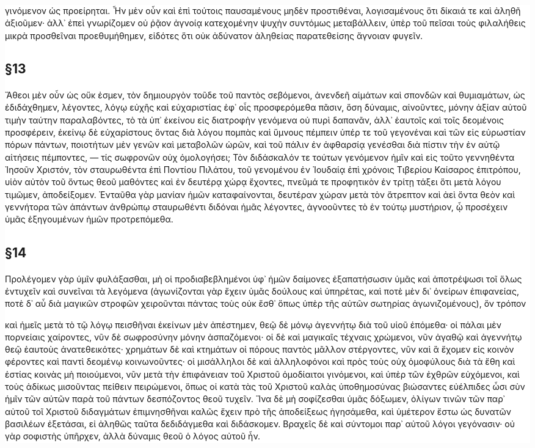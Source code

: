 γινόμενον ὡς προείρηται. Ἦν μὲν οὖν καὶ ἐπὶ τούτοις παυσαμένους
μηδὲν προστιθέναι, λογισαμένους ὅτι δίκαιά τε καὶ ἀληθῆ
ἀξιοῦμεν· ἀλλ᾿ ἐπεὶ γνωρίζομεν οὐ ῥᾷον ἀγνοίᾳ κατεχομένην ψυχὴν
συντόμως μεταβάλλειν, ὑπὲρ τοῦ πεῖσαι τοὺς φιλαλήθεις
μικρὰ προσθεῖναι προεθυμήθημεν, εἰδότες ὅτι οὐκ ἀδύνατον
ἀληθείας παρατεθείσης ἄγνοιαν φυγεῖν.</p>
<pb xml:id="v.2.p.28"/>  

## §13  

<p>Ἄθεοι μὲν οὖν ὡς οὔκ ἐσμεν, τὸν δημιουργὸν τοῦδε
τοῦ παντὸς σεβόμενοι, ἀνενδεῆ αἱμάτων καὶ σπονδῶν καὶ θυμιαμάτων,
ὡς ἐδιδάχθημεν, λέγοντες, λόγῳ εὐχῆς καὶ εὐχαριστίας ἐφ᾿
οἷς προσφερόμεθα πᾶσιν, ὅση δύναμις, αἰνοῦντες, μόνην ἀξίαν
αὐτοῦ τιμὴν ταύτην παραλαβόντες, τὸ τὰ ὑπ᾿ ἐκείνου εἰς διατροφὴν
γενόμενα οὐ πυρὶ δαπανᾶν, ἀλλ᾿ ἑαυτοῖς καὶ τοῖς δεομένοις
προσφέρειν, ἐκείνῳ δὲ εὐχαρίστους ὄντας διὰ λόγου πομπὰς
καὶ ὕμνους πέμπειν ὑπέρ τε τοῦ γεγονέναι καὶ τῶν εἰς εὐρωστίαν
πόρων πάντων, ποιοτήτων μὲν γενῶν καὶ μεταβολῶν ὡρῶν,
καὶ τοῦ πάλιν ἐν ἀφθαρσίᾳ γενέσθαι διὰ πίστιν τὴν ἐν αὐτῷ
αἰτήσεις πέμποντες, — τίς σωφρονῶν οὐχ ὁμολογήσει; Τὸν
διδάσκαλόν τε τούτων γενόμενον ἡμῖν καὶ εἰς τοῦτο γεννηθέντα
Ἰησοῦν Χριστόν, τὸν σταυρωθέντα ἐπὶ Ποντίου Πιλάτου, τοῦ γενομένου
ἐν Ἰουδαίᾳ ἐπὶ χρόνοις Τιβερίου Καίσαρος ἐπιτρόπου,
υἱὸν αὐτὸν τοῦ ὄντως θεοῦ μαθόντες καὶ ἐν δευτέρᾳ χώρᾳ ἔχοντες,
πνεῦμά τε προφητικὸν ἐν τρίτῃ τάξει ὅτι μετὰ λόγου τιμῶμεν,
ἀποδείξομεν. Ἐνταῦθα γὰρ μανίαν ἡμῶν καταφαίνονται,
δευτέραν χώραν μετὰ τὸν ἄτρεπτον καὶ ἀεὶ ὄντα θεὸν καὶ γεννήτορα
τῶν ἁπάντων ἀνθρώπῳ σταυρωθέντι διδόναι ἡμᾶς λέγοντες,
ἀγνοοῦντες τὸ ἐν τούτῳ μυστήριον, ᾧ προσέχειν ὑμᾶς ἐξηγουμένων
ἡμῶν προτρεπόμεθα.</p>  

## §14  

<p>Προλέγομεν γὰρ ὑμῖν φυλάξασθαι, μὴ οἱ προδιαβεβλημένοι
ὑφ᾿ ἡμῶν δαίμονες ἐξαπατήσωσιν ὑμᾶς καὶ ἀποτρέψωσι τοῖ
ὅλως ἐντυχεῖν καὶ συνεῖναι τὰ λεγόμενα (ἀγωνίζονται γὰρ ἔχειν
ὑμᾶς δούλους καὶ ὑπηρέτας, καὶ ποτὲ μὲν δι᾿ ὀνείρων ἐπιφανείας,
ποτὲ δ᾿ αὖ διὰ μαγικῶν στροφῶν χειροῦνται πάντας τοὺς οὐκ
ἔσθ᾿ ὅπως ὑπὲρ τῆς αὐτῶν σωτηρίας ἀγωνιζομένους), ὅν τρόπον
<pb xml:id="v.2.p.30"/>

καὶ ἡμεῖς μετὰ τὸ τῷ λόγῳ πεισθῆναι ἐκείνων μὲν ἀπέστημεν,
θεῷ δὲ μόνῳ ἀγεννήτῳ διὰ τοῦ υἱοῦ ἑπόμεθα· οἱ πάλαι
μὲν πορνείαις χαίροντες, νῦν δὲ σωφροσύνην μόνην ἀσπαζόμενοι·
οἱ δὲ καὶ μαγικαῖς τέχναις χρώμενοι, νῦν ἀγαθῷ καὶ ἀγεννήτῳ
θεῷ ἑαυτοὺς ἀνατεθεικότες· χρημάτων δὲ καὶ κτημάτων οἱ πόρους
παντὸς μᾶλλον στέργοντες, νῦν καὶ ἃ ἔχομεν εἰς κοινὸν φέροντες
καὶ παντὶ δεομένῳ κοινωνοῦντες· οἱ μισάλληλοι δὲ
καὶ ἀλληλοφόνοι καὶ πρὸς τοὺς οὐχ ὁμοφύλους διὰ τὰ ἔθη καὶ
ἑστίας κοινὰς μὴ ποιούμενοι, νῦν μετὰ τὴν ἐπιφάνειαν τοῦ Χριστοῦ
ὁμοδίαιτοι γινόμενοι, καὶ ὑπὲρ τῶν ἐχθρῶν εὐχόμενοι, καὶ τοὺς
ἀδίκως μισοῦντας πείθειν πειρώμενοι, ὅπως οἱ κατὰ τὰς τοῦ
Χριστοῦ καλὰς ὑποθημοσύνας βιώσαντες εὐέλπιδες ὧσι σὺν ἡμῖν
τῶν αὐτῶν παρὰ τοῦ πάντων δεσπόζοντος θεοῦ τυχεῖν. Ἵνα
δὲ μὴ σοφίζεσθαι ὑμᾶς δόξωμεν, ὀλίγων τινῶν τῶν παρ᾿ αὐτοῦ
τοῖ Χριστοῦ διδαγμάτων ἐπιμνησθῆναι καλῶς ἔχειν πρὸ τῆς ἀποδείξεως
ἡγησάμεθα, καὶ ὑμέτερον ἔστω ὡς δυνατῶν βασιλέων
ἐξετάσαι, εἰ ἀληθῶς ταῦτα δεδιδάγμεθα καὶ διδάσκομεν. Βραχεῖς
δὲ καὶ σύντομοι παρ᾿ αὐτοῦ λόγοι γεγόνασιν· οὐ γὰρ σοφιστὴς
ὑπῆρχεν, ἀλλὰ δύναμις θεοῦ ὁ λόγος αὐτοῦ ἦν.</p>  
